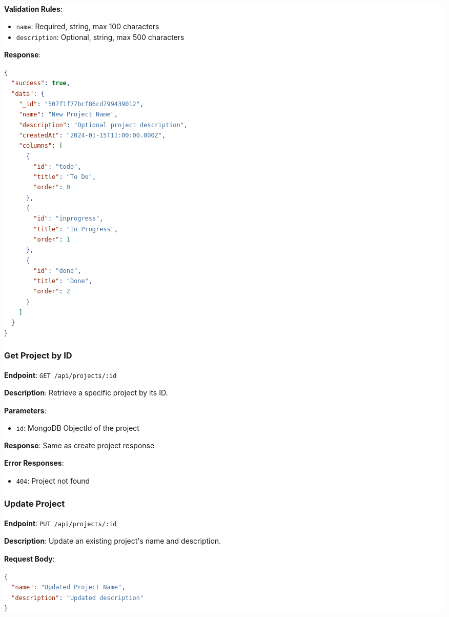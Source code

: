 **Validation Rules**:
- `name`: Required, string, max 100 characters
- `description`: Optional, string, max 500 characters

**Response**:
```json
{
  "success": true,
  "data": {
    "_id": "507f1f77bcf86cd799439012",
    "name": "New Project Name",
    "description": "Optional project description",
    "createdAt": "2024-01-15T11:00:00.000Z",
    "columns": [
      {
        "id": "todo",
        "title": "To Do",
        "order": 0
      },
      {
        "id": "inprogress",
        "title": "In Progress",
        "order": 1
      },
      {
        "id": "done",
        "title": "Done",
        "order": 2
      }
    ]
  }
}
```

### Get Project by ID

**Endpoint**: `GET /api/projects/:id`

**Description**: Retrieve a specific project by its ID.

**Parameters**:
- `id`: MongoDB ObjectId of the project

**Response**: Same as create project response

**Error Responses**:
- `404`: Project not found

### Update Project

**Endpoint**: `PUT /api/projects/:id`

**Description**: Update an existing project's name and description.

**Request Body**:
```json
{
  "name": "Updated Project Name",
  "description": "Updated description"
}
```
